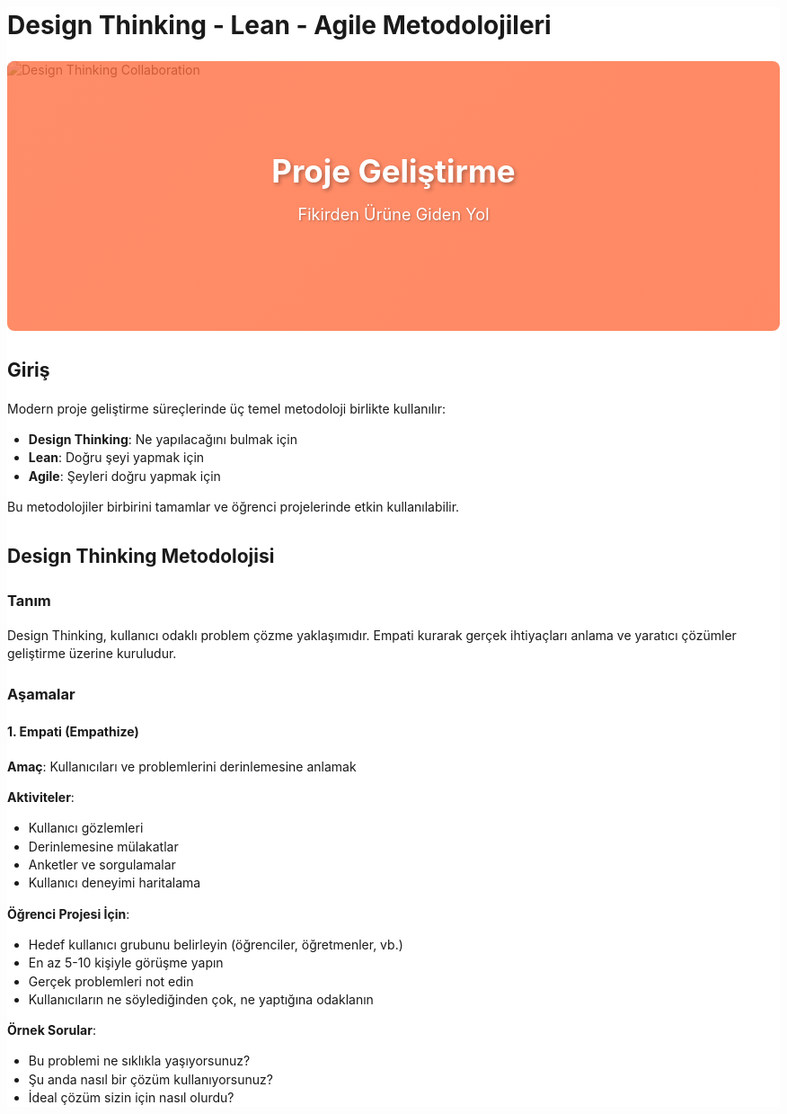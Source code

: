 # Design Thinking - Lean - Agile Metodolojileri

<div style="position: relative; width: 100%; height: 300px; margin-bottom: 2em; border-radius: 8px; overflow: hidden;">
  <img src="https://images.unsplash.com/photo-1552664730-d307ca884978?w=1200&auto=format&fit=crop" alt="Design Thinking Collaboration" style="width: 100%; height: 100%; object-fit: cover;">
  <div style="position: absolute; top: 0; left: 0; width: 100%; height: 100%; background: linear-gradient(135deg, rgba(255,112,67,0.8), rgba(255,87,34,0.7)); display: flex; align-items: center; justify-content: center;">
    <div style="text-align: center; color: white; padding: 2em;">
      <h2 style="color: white; margin: 0; font-size: 2.5em; text-shadow: 2px 2px 4px rgba(0,0,0,0.3);">Proje Geliştirme</h2>
      <p style="font-size: 1.3em; margin-top: 0.5em; text-shadow: 1px 1px 2px rgba(0,0,0,0.3);">Fikirden Ürüne Giden Yol</p>
    </div>
  </div>
</div>

## Giriş

Modern proje geliştirme süreçlerinde üç temel metodoloji birlikte kullanılır:
- **Design Thinking**: Ne yapılacağını bulmak için
- **Lean**: Doğru şeyi yapmak için
- **Agile**: Şeyleri doğru yapmak için

Bu metodolojiler birbirini tamamlar ve öğrenci projelerinde etkin kullanılabilir.

## Design Thinking Metodolojisi

### Tanım
Design Thinking, kullanıcı odaklı problem çözme yaklaşımıdır. Empati kurarak gerçek ihtiyaçları anlama ve yaratıcı çözümler geliştirme üzerine kuruludur.

### Aşamalar

#### 1. Empati (Empathize)
**Amaç**: Kullanıcıları ve problemlerini derinlemesine anlamak

**Aktiviteler**:
- Kullanıcı gözlemleri
- Derinlemesine mülakatlar
- Anketler ve sorgulamalar
- Kullanıcı deneyimi haritalama

**Öğrenci Projesi İçin**:
- Hedef kullanıcı grubunu belirleyin (öğrenciler, öğretmenler, vb.)
- En az 5-10 kişiyle görüşme yapın
- Gerçek problemleri not edin
- Kullanıcıların ne söylediğinden çok, ne yaptığına odaklanın

**Örnek Sorular**:
- Bu problemi ne sıklıkla yaşıyorsunuz?
- Şu anda nasıl bir çözüm kullanıyorsunuz?
- İdeal çözüm sizin için nasıl olurdu?
